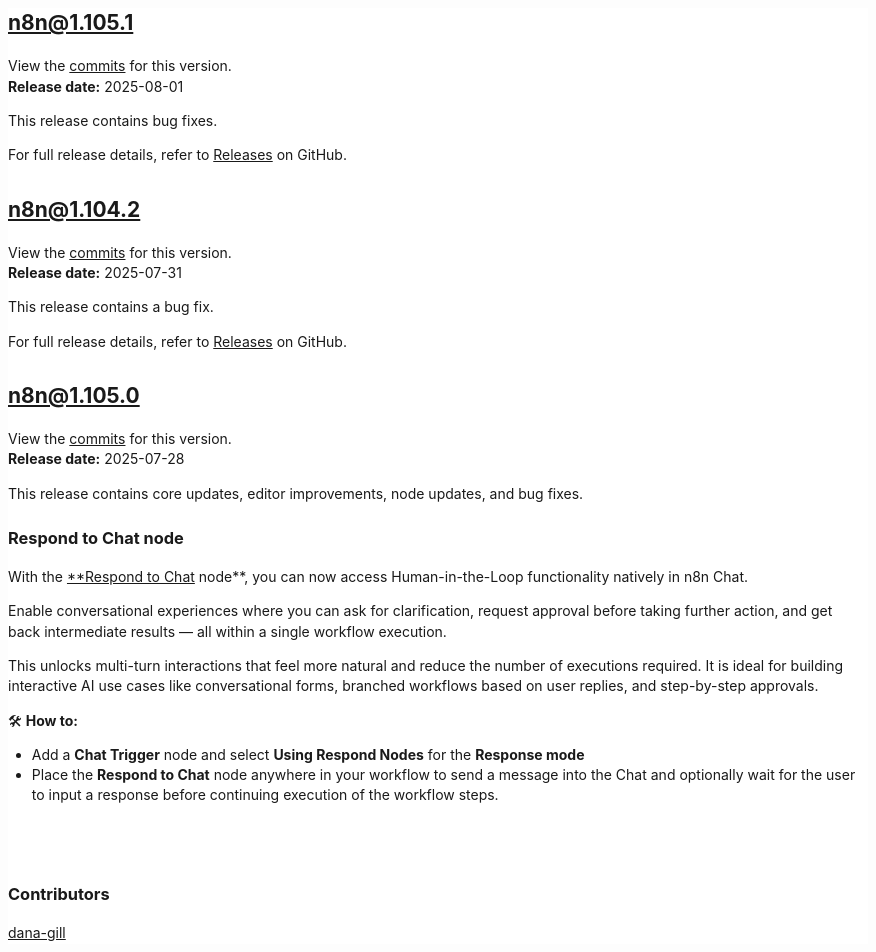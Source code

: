 ## n8n@1.105.1

View the [commits](https://github.com/n8n-io/n8n/compare/n8n@1.105.0...n8n@1.105.1) for this version.<br />
**Release date:** 2025-08-01

This release contains bug fixes.

For full release details, refer to [Releases](https://github.com/n8n-io/n8n/releases) on GitHub.

## n8n@1.104.2

View the [commits](https://github.com/n8n-io/n8n/compare/n8n@1.104.1...n8n@1.104.2) for this version.<br />
**Release date:** 2025-07-31

This release contains a bug fix.

For full release details, refer to [Releases](https://github.com/n8n-io/n8n/releases) on GitHub.


## n8n@1.105.0

View the [commits](https://github.com/n8n-io/n8n/compare/n8n@1.104.0...n8n@1.105.0) for this version.<br />
**Release date:** 2025-07-28

This release contains core updates, editor improvements, node updates, and bug fixes.

### **Respond to Chat node**

With the [**Respond to Chat](/integrations/builtin/core-nodes/n8n-nodes-langchain.respondtochat.md) node**, you can now access Human-in-the-Loop functionality natively in n8n Chat.

Enable conversational experiences where you can ask for clarification, request approval before taking further action, and get back intermediate results — all within a single workflow execution.

This unlocks multi-turn interactions that feel more natural and reduce the number of executions required. It is ideal for building interactive AI use cases like conversational forms, branched workflows based on user replies, and step-by-step approvals. 

🛠️ **How to:** 

- Add a **Chat Trigger** node and select **Using Respond Nodes** for the **Response mode**
- Place the **Respond to Chat** node anywhere in your workflow to send a message into the Chat and optionally wait for the user to input a response before continuing execution of the workflow steps.

<br>
<video src="/_video/release-notes/Respond-to-chat.webm" controls width="100%"></video>
<br>


### Contributors

[dana-gill](https://github.com/dana-gill)  
